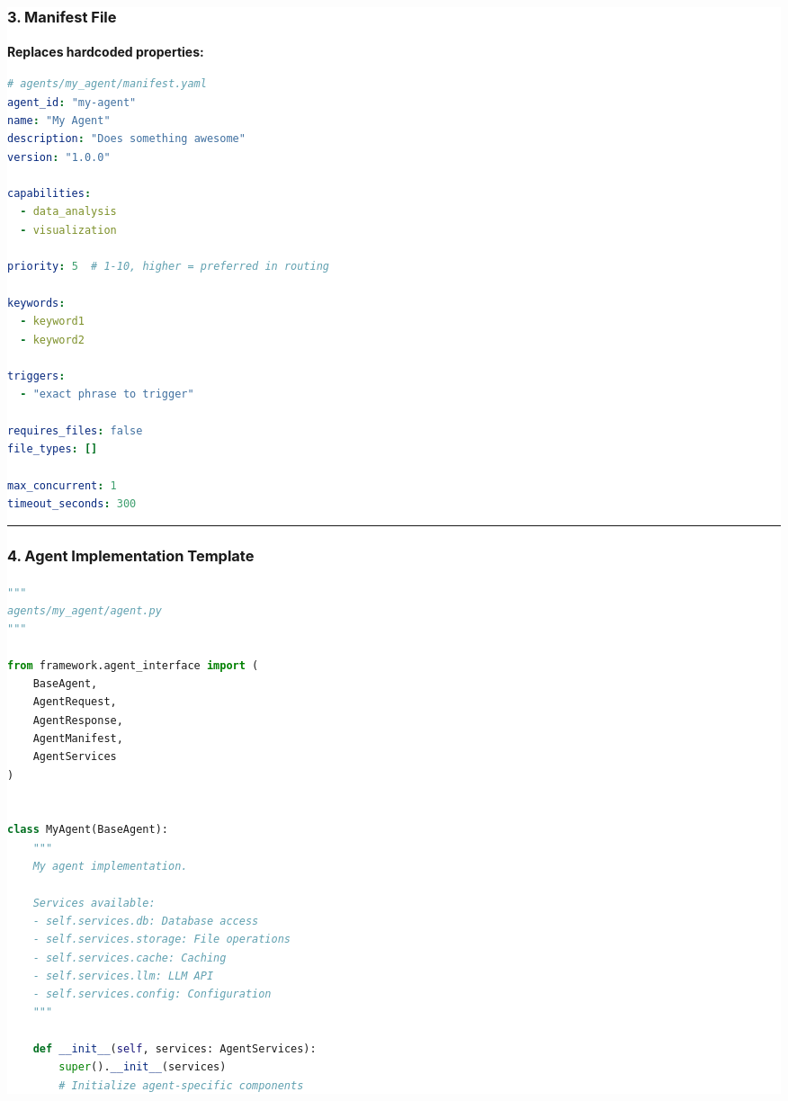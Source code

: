 
### 3. Manifest File

**Replaces hardcoded properties:**

```yaml
# agents/my_agent/manifest.yaml
agent_id: "my-agent"
name: "My Agent"
description: "Does something awesome"
version: "1.0.0"

capabilities:
  - data_analysis
  - visualization

priority: 5  # 1-10, higher = preferred in routing

keywords:
  - keyword1
  - keyword2

triggers:
  - "exact phrase to trigger"

requires_files: false
file_types: []

max_concurrent: 1
timeout_seconds: 300
```

---

### 4. Agent Implementation Template

```python
"""
agents/my_agent/agent.py
"""

from framework.agent_interface import (
    BaseAgent,
    AgentRequest,
    AgentResponse,
    AgentManifest,
    AgentServices
)


class MyAgent(BaseAgent):
    """
    My agent implementation.

    Services available:
    - self.services.db: Database access
    - self.services.storage: File operations
    - self.services.cache: Caching
    - self.services.llm: LLM API
    - self.services.config: Configuration
    """

    def __init__(self, services: AgentServices):
        super().__init__(services)
        # Initialize agent-specific components
```
